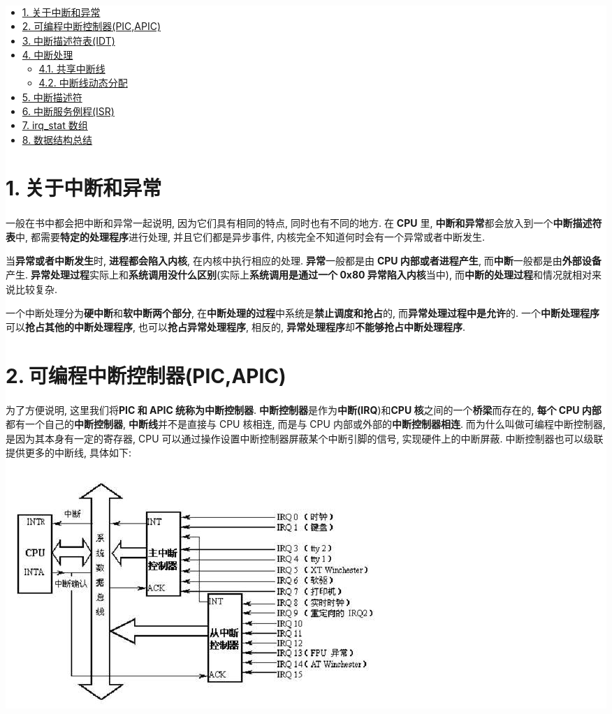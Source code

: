 




- [1. 关于中断和异常](#1-关于中断和异常)
- [2. 可编程中断控制器(PIC,APIC)](#2-可编程中断控制器picapic)
- [3. 中断描述符表(IDT)](#3-中断描述符表idt)
- [4. 中断处理](#4-中断处理)
  - [4.1. 共享中断线](#41-共享中断线)
  - [4.2. 中断线动态分配](#42-中断线动态分配)
- [5. 中断描述符](#5-中断描述符)
- [6. 中断服务例程(ISR)](#6-中断服务例程isr)
- [7. irq_stat 数组](#7-irq_stat-数组)
- [8. 数据结构总结](#8-数据结构总结)



# 1. 关于中断和异常

一般在书中都会把中断和异常一起说明, 因为它们具有相同的特点, 同时也有不同的地方. 在 **CPU** 里, **中断和异常**都会放入到一个**中断描述符表**中, 都需要**特定的处理程序**进行处理, 并且它们都是异步事件, 内核完全不知道何时会有一个异常或者中断发生.

当**异常或者中断发生**时, **进程都会陷入内核**, 在内核中执行相应的处理. **异常**一般都是由 **CPU 内部或者进程产生**, 而**中断**一般都是由**外部设备**产生. **异常处理过程**实际上和**系统调用没什么区别**(实际上**系统调用是通过一个 0x80 异常陷入内核**当中), 而**中断的处理过程**和情况就相对来说比较复杂.

一个中断处理分为**硬中断**和**软中断两个部分**, 在**中断处理的过程**中系统是**禁止调度和抢占**的, 而**异常处理过程中是允许**的. 一个**中断处理程序**可以**抢占其他的中断处理程序**, 也可以**抢占异常处理程序**, 相反的, **异常处理程序**却**不能够抢占中断处理程序**.

# 2. 可编程中断控制器(PIC,APIC)

为了方便说明, 这里我们将**PIC 和 APIC 统称为中断控制器**. **中断控制器**是作为**中断(IRQ**)和**CPU 核**之间的一个**桥梁**而存在的, **每个 CPU 内部**都有一个自己的**中断控制器**, **中断线**并不是直接与 CPU 核相连, 而是与 CPU 内部或外部的**中断控制器相连**. 而为什么叫做可编程中断控制器, 是因为其本身有一定的寄存器, CPU 可以通过操作设置中断控制器屏蔽某个中断引脚的信号, 实现硬件上的中断屏蔽. 中断控制器也可以级联提供更多的中断线, 具体如下:

![config](./images/1.jpg)
